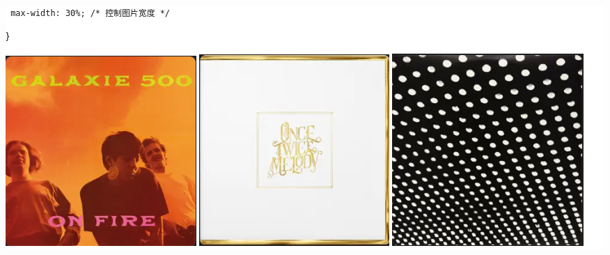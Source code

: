      max-width: 30%; /* 控制图片宽度 */
  }
</style>
</head>
<body>

<div class="image-container left-align">
  <img src="https://github.com/utenasama/utenasama.github.io/raw/master/media/image-20240301154347509.png" alt="Image 1">
  <img src="https://github.com/utenasama/utenasama.github.io/raw/master/media/image-20240301154409443.png" alt="Image 2">
  <img src="https://github.com/utenasama/utenasama.github.io/raw/master/media/image-20240301154424194.png" alt="Image 3">
</div>
